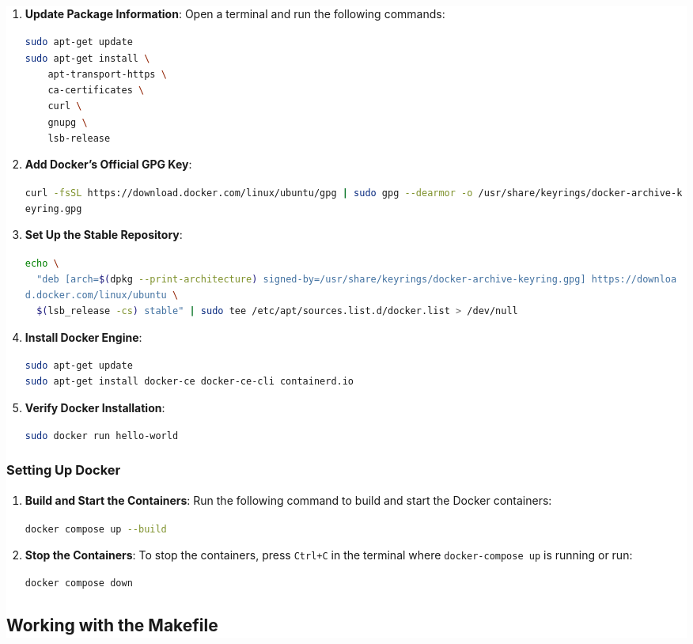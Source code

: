 1. **Update Package Information**: Open a terminal and run the following commands:

   ```bash
   sudo apt-get update
   sudo apt-get install \
       apt-transport-https \
       ca-certificates \
       curl \
       gnupg \
       lsb-release
   ```

2. **Add Docker’s Official GPG Key**:

   ```bash
   curl -fsSL https://download.docker.com/linux/ubuntu/gpg | sudo gpg --dearmor -o /usr/share/keyrings/docker-archive-keyring.gpg
   ```

3. **Set Up the Stable Repository**:

   ```bash
   echo \
     "deb [arch=$(dpkg --print-architecture) signed-by=/usr/share/keyrings/docker-archive-keyring.gpg] https://download.docker.com/linux/ubuntu \
     $(lsb_release -cs) stable" | sudo tee /etc/apt/sources.list.d/docker.list > /dev/null
   ```

4. **Install Docker Engine**:

   ```bash
   sudo apt-get update
   sudo apt-get install docker-ce docker-ce-cli containerd.io
   ```

5. **Verify Docker Installation**:

   ```bash
   sudo docker run hello-world
   ```

### Setting Up Docker

1. **Build and Start the Containers**: Run the following command to build and start the Docker containers:

   ```bash
   docker compose up --build
   ```

2. **Stop the Containers**: To stop the containers, press `Ctrl+C` in the terminal where `docker-compose up` is running or run:

   ```bash
   docker compose down
   ```

## Working with the Makefile
